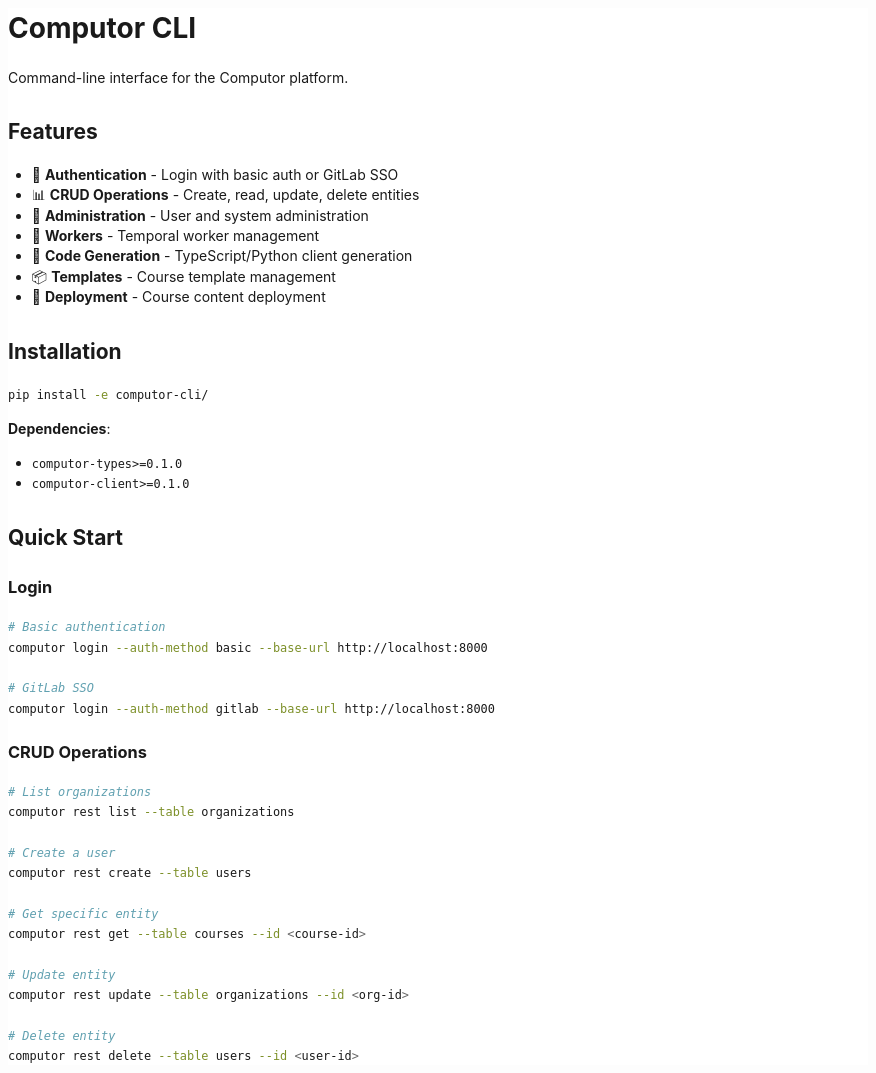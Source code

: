 # Computor CLI

Command-line interface for the Computor platform.

## Features

- 🔐 **Authentication** - Login with basic auth or GitLab SSO
- 📊 **CRUD Operations** - Create, read, update, delete entities
- 🔧 **Administration** - User and system administration
- 👷 **Workers** - Temporal worker management
- 🎨 **Code Generation** - TypeScript/Python client generation
- 📦 **Templates** - Course template management
- 🚀 **Deployment** - Course content deployment

## Installation

```bash
pip install -e computor-cli/
```

**Dependencies**:
- `computor-types>=0.1.0`
- `computor-client>=0.1.0`

## Quick Start

### Login

```bash
# Basic authentication
computor login --auth-method basic --base-url http://localhost:8000

# GitLab SSO
computor login --auth-method gitlab --base-url http://localhost:8000
```

### CRUD Operations

```bash
# List organizations
computor rest list --table organizations

# Create a user
computor rest create --table users

# Get specific entity
computor rest get --table courses --id <course-id>

# Update entity
computor rest update --table organizations --id <org-id>

# Delete entity
computor rest delete --table users --id <user-id>
```
